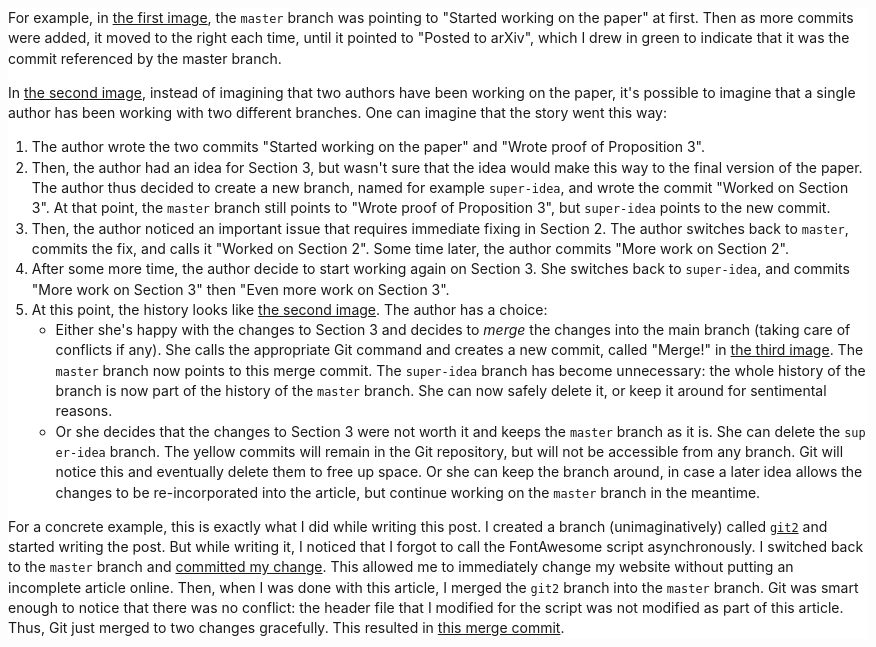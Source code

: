 For example, in [the first image](#history-linear), the `master` branch was pointing to "Started working on the paper" at first.
Then as more commits were added, it moved to the right each time, until it pointed to "Posted to arXiv", which I drew in green to indicate that it was the commit referenced by the master branch.

In [the second image](#history-fork), instead of imagining that two authors have been working on the paper, it's possible to imagine that a single author has been working with two different branches.
One can imagine that the story went this way:

1. The author wrote the two commits "Started working on the paper" and "Wrote proof of Proposition 3".
2. Then, the author had an idea for Section 3, but wasn't sure that the idea would make this way to the final version of the paper.
   The author thus decided to create a new branch, named for example `super-idea`, and wrote the commit "Worked on Section 3".
   At that point, the `master` branch still points to "Wrote proof of Proposition 3", but `super-idea` points to the new commit.
3. Then, the author noticed an important issue that requires immediate fixing in Section 2.
   The author switches back to `master`, commits the fix, and calls it "Worked on Section 2".
   Some time later, the author commits "More work on Section 2".
4. After some more time, the author decide to start working again on Section 3.
   She switches back to `super-idea`, and commits "More work on Section 3" then "Even more work on Section 3".
5. At this point, the history looks like [the second image](#history-fork).
   The author has a choice:
   - Either she's happy with the changes to Section 3 and decides to _merge_ the changes into the main branch (taking care of conflicts if any).
     She calls the appropriate Git command and creates a new commit, called "Merge!" in [the third image](#history-merge).
     The `master` branch now points to this merge commit.
     The `super-idea` branch has become unnecessary: the whole history of the branch is now part of the history of the `master` branch.
     She can now safely delete it, or keep it around for sentimental reasons.
   - Or she decides that the changes to Section 3 were not worth it and keeps the `master` branch as it is.
     She can delete the `super-idea` branch.
     The yellow commits will remain in the Git repository, but will not be accessible from any branch.
     Git will notice this and eventually delete them to free up space.
     Or she can keep the branch around, in case a later idea allows the changes to be re-incorporated into the article, but continue working on the `master` branch in the meantime.

For a concrete example, this is exactly what I did while writing this post.
I created a branch (unimaginatively) called [`git2`](https://github.com/nidrissi/nidrissi/tree/git2) and started writing the post.
But while writing it, I noticed that I forgot to call the FontAwesome script asynchronously.
I switched back to the `master` branch and [committed my change](https://github.com/nidrissi/nidrissi/commit/aa29cbf23715e409be5ef2c05efc791dbdf4174b).
This allowed me to immediately change my website without putting an incomplete article online.
Then, when I was done with this article, I merged the `git2` branch into the `master` branch.
Git was smart enough to notice that there was no conflict: the header file that I modified for the script was not modified as part of this article.
Thus, Git just merged to two changes gracefully.
This resulted in [this merge commit](https://github.com/nidrissi/nidrissi/commit/152e9d2f12778a947f0e6318efc0d36a5a21066b).
